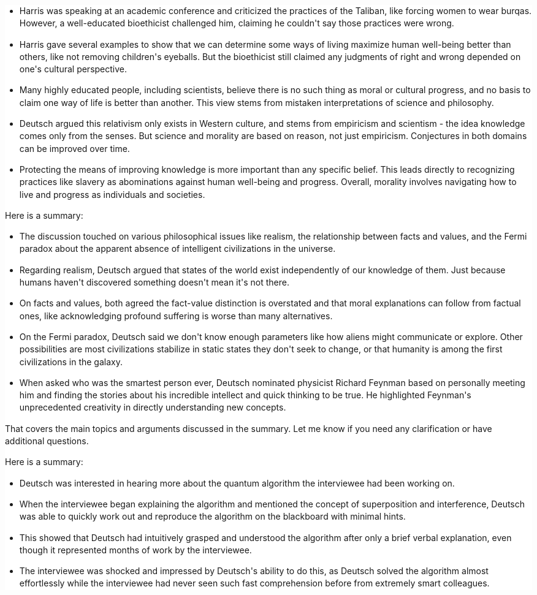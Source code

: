 - Harris was speaking at an academic conference and criticized the practices of the Taliban, like forcing women to wear burqas. However, a well-educated bioethicist challenged him, claiming he couldn't say those practices were wrong. 

- Harris gave several examples to show that we can determine some ways of living maximize human well-being better than others, like not removing children's eyeballs. But the bioethicist still claimed any judgments of right and wrong depended on one's cultural perspective. 

- Many highly educated people, including scientists, believe there is no such thing as moral or cultural progress, and no basis to claim one way of life is better than another. This view stems from mistaken interpretations of science and philosophy.

- Deutsch argued this relativism only exists in Western culture, and stems from empiricism and scientism - the idea knowledge comes only from the senses. But science and morality are based on reason, not just empiricism. Conjectures in both domains can be improved over time. 

- Protecting the means of improving knowledge is more important than any specific belief. This leads directly to recognizing practices like slavery as abominations against human well-being and progress. Overall, morality involves navigating how to live and progress as individuals and societies.

 Here is a summary:

- The discussion touched on various philosophical issues like realism, the relationship between facts and values, and the Fermi paradox about the apparent absence of intelligent civilizations in the universe.

- Regarding realism, Deutsch argued that states of the world exist independently of our knowledge of them. Just because humans haven't discovered something doesn't mean it's not there. 

- On facts and values, both agreed the fact-value distinction is overstated and that moral explanations can follow from factual ones, like acknowledging profound suffering is worse than many alternatives. 

- On the Fermi paradox, Deutsch said we don't know enough parameters like how aliens might communicate or explore. Other possibilities are most civilizations stabilize in static states they don't seek to change, or that humanity is among the first civilizations in the galaxy. 

- When asked who was the smartest person ever, Deutsch nominated physicist Richard Feynman based on personally meeting him and finding the stories about his incredible intellect and quick thinking to be true. He highlighted Feynman's unprecedented creativity in directly understanding new concepts.

That covers the main topics and arguments discussed in the summary. Let me know if you need any clarification or have additional questions.

 Here is a summary:

- Deutsch was interested in hearing more about the quantum algorithm the interviewee had been working on. 

- When the interviewee began explaining the algorithm and mentioned the concept of superposition and interference, Deutsch was able to quickly work out and reproduce the algorithm on the blackboard with minimal hints. 

- This showed that Deutsch had intuitively grasped and understood the algorithm after only a brief verbal explanation, even though it represented months of work by the interviewee. 

- The interviewee was shocked and impressed by Deutsch's ability to do this, as Deutsch solved the algorithm almost effortlessly while the interviewee had never seen such fast comprehension before from extremely smart colleagues. 
